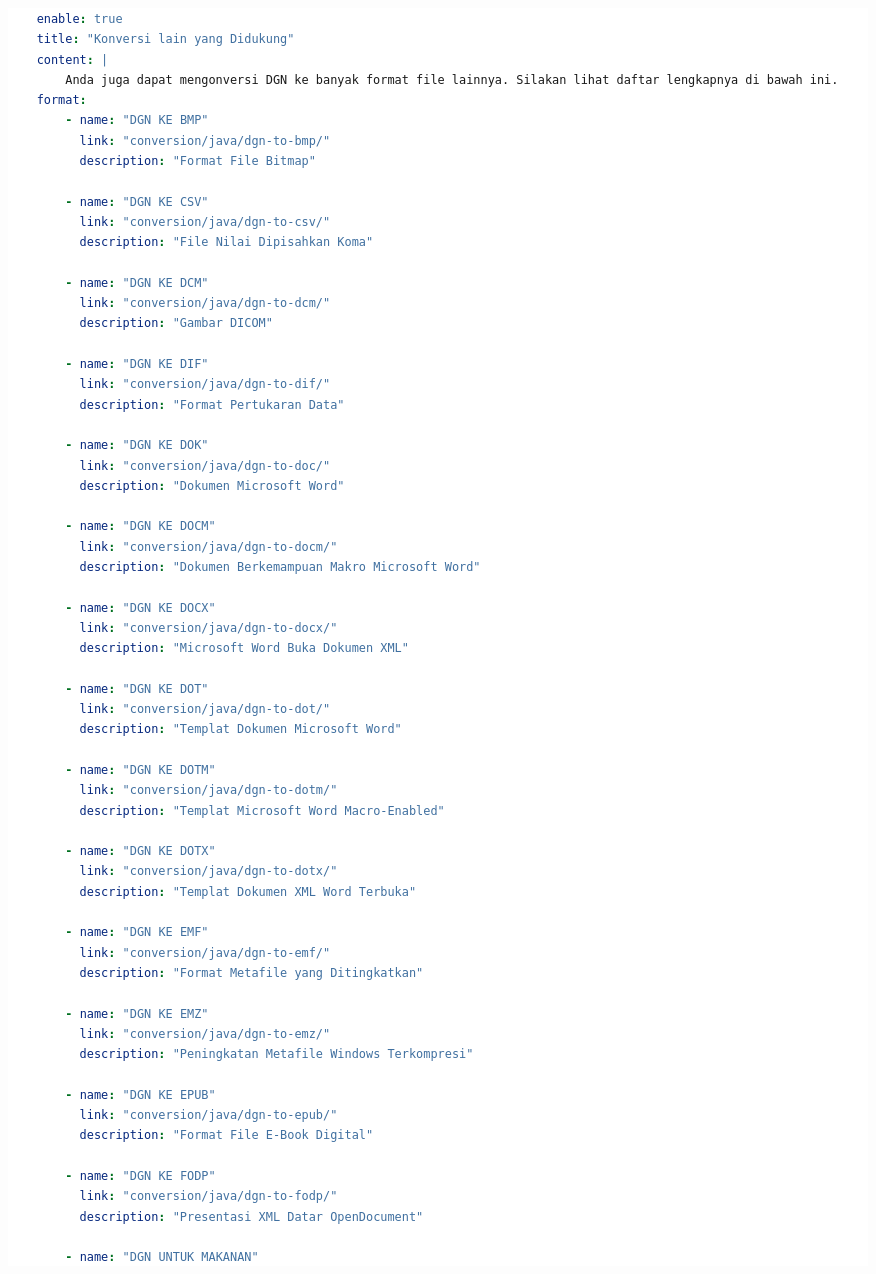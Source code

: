 ```yaml
    enable: true
    title: "Konversi lain yang Didukung"
    content: |
        Anda juga dapat mengonversi DGN ke banyak format file lainnya. Silakan lihat daftar lengkapnya di bawah ini.
    format: 
        - name: "DGN KE BMP"
          link: "conversion/java/dgn-to-bmp/"
          description: "Format File Bitmap"

        - name: "DGN KE CSV"
          link: "conversion/java/dgn-to-csv/"
          description: "File Nilai Dipisahkan Koma"

        - name: "DGN KE DCM"
          link: "conversion/java/dgn-to-dcm/"
          description: "Gambar DICOM"

        - name: "DGN KE DIF"
          link: "conversion/java/dgn-to-dif/"
          description: "Format Pertukaran Data"

        - name: "DGN KE DOK"
          link: "conversion/java/dgn-to-doc/"
          description: "Dokumen Microsoft Word"

        - name: "DGN KE DOCM"
          link: "conversion/java/dgn-to-docm/"
          description: "Dokumen Berkemampuan Makro Microsoft Word"

        - name: "DGN KE DOCX"
          link: "conversion/java/dgn-to-docx/"
          description: "Microsoft Word Buka Dokumen XML"

        - name: "DGN KE DOT"
          link: "conversion/java/dgn-to-dot/"
          description: "Templat Dokumen Microsoft Word"

        - name: "DGN KE DOTM"
          link: "conversion/java/dgn-to-dotm/"
          description: "Templat Microsoft Word Macro-Enabled"

        - name: "DGN KE DOTX"
          link: "conversion/java/dgn-to-dotx/"
          description: "Templat Dokumen XML Word Terbuka"

        - name: "DGN KE EMF"
          link: "conversion/java/dgn-to-emf/"
          description: "Format Metafile yang Ditingkatkan"

        - name: "DGN KE EMZ"
          link: "conversion/java/dgn-to-emz/"
          description: "Peningkatan Metafile Windows Terkompresi"

        - name: "DGN KE EPUB"
          link: "conversion/java/dgn-to-epub/"
          description: "Format File E-Book Digital"

        - name: "DGN KE FODP"
          link: "conversion/java/dgn-to-fodp/"
          description: "Presentasi XML Datar OpenDocument"

        - name: "DGN UNTUK MAKANAN"
```